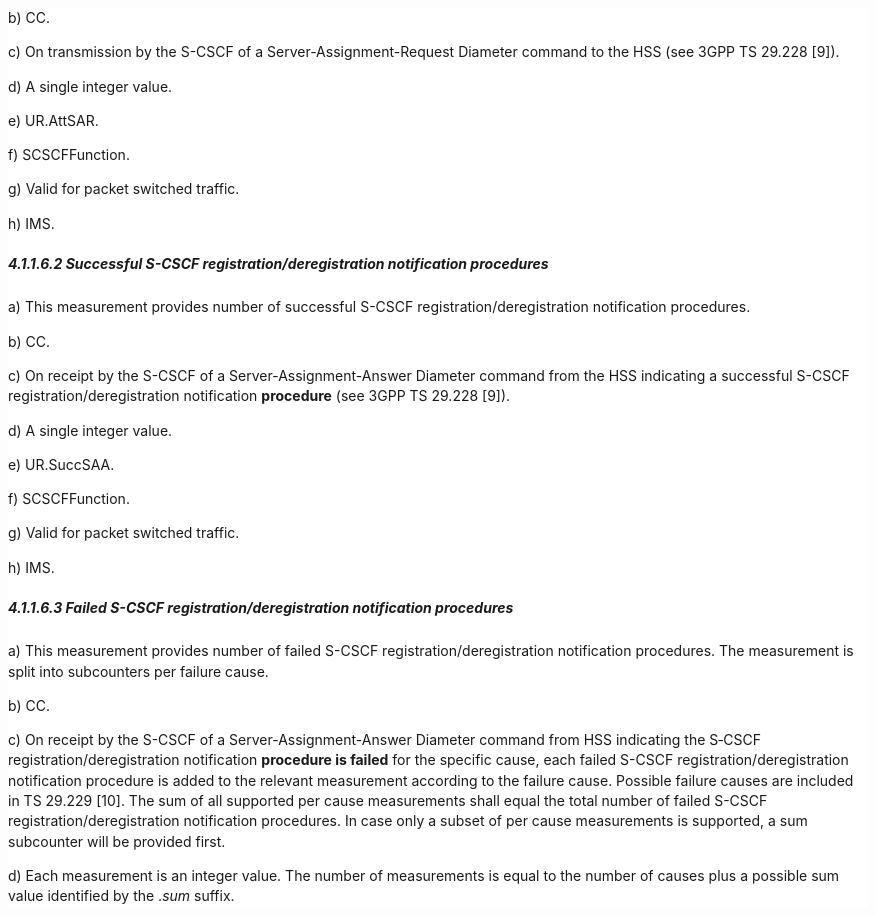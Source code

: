 b)  CC\.

c)  On transmission by the S-CSCF of a Server-Assignment-Request
    Diameter command to the HSS (see 3GPP TS 29.228 \[9\]).

d)  A single integer value.

e)  UR.AttSAR.

f)  SCSCFFunction.

g)  Valid for packet switched traffic.

h)  IMS.

##### 4.1.1.6.2 Successful S-CSCF registration/deregistration notification procedures

a)  This measurement provides number of successful S-CSCF
    registration/deregistration notification procedures.

b)  CC\.

c)  On receipt by the S-CSCF of a Server-Assignment-Answer Diameter
    command from the HSS indicating a successful S-CSCF
    registration/deregistration notification **procedure** (see 3GPP TS
    29.228 \[9\]).

d)  A single integer value.

e)  UR.SuccSAA.

f)  SCSCFFunction.

g)  Valid for packet switched traffic.

h)  IMS.

##### 4.1.1.6.3 Failed S-CSCF registration/deregistration notification procedures

a)  This measurement provides number of failed S-CSCF
    registration/deregistration notification procedures. The measurement
    is split into subcounters per failure cause.

b)  CC\.

c)  On receipt by the S-CSCF of a Server-Assignment-Answer Diameter
    command from HSS indicating the S‑CSCF registration/deregistration
    notification **procedure is failed** for the specific cause, each
    failed S-CSCF registration/deregistration notification procedure is
    added to the relevant measurement according to the failure cause.
    Possible failure causes are included in TS 29.229 \[10\]. The sum of
    all supported per cause measurements shall equal the total number of
    failed S-CSCF registration/deregistration notification procedures.
    In case only a subset of per cause measurements is supported, a sum
    subcounter will be provided first.

d)  Each measurement is an integer value. The number of measurements is
    equal to the number of causes plus a possible sum value identified
    by the .*sum* suffix.
